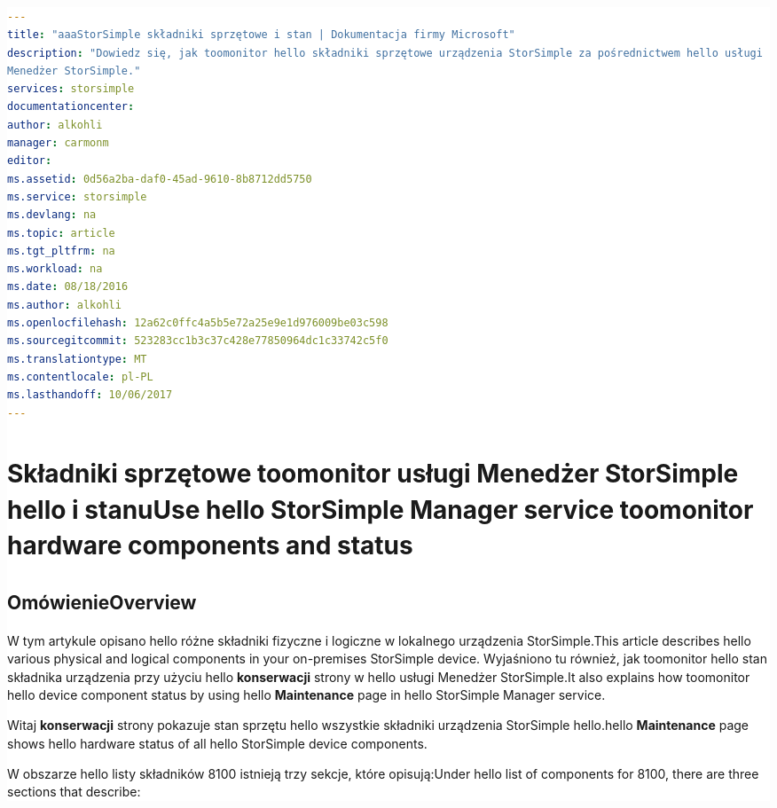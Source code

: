 ```yaml
---
title: "aaaStorSimple składniki sprzętowe i stan | Dokumentacja firmy Microsoft"
description: "Dowiedz się, jak toomonitor hello składniki sprzętowe urządzenia StorSimple za pośrednictwem hello usługi Menedżer StorSimple."
services: storsimple
documentationcenter: 
author: alkohli
manager: carmonm
editor: 
ms.assetid: 0d56a2ba-daf0-45ad-9610-8b8712dd5750
ms.service: storsimple
ms.devlang: na
ms.topic: article
ms.tgt_pltfrm: na
ms.workload: na
ms.date: 08/18/2016
ms.author: alkohli
ms.openlocfilehash: 12a62c0ffc4a5b5e72a25e9e1d976009be03c598
ms.sourcegitcommit: 523283cc1b3c37c428e77850964dc1c33742c5f0
ms.translationtype: MT
ms.contentlocale: pl-PL
ms.lasthandoff: 10/06/2017
---
```

# <a name="use-hello-storsimple-manager-service-toomonitor-hardware-components-and-status"></a><span data-ttu-id="d73db-103">Składniki sprzętowe toomonitor usługi Menedżer StorSimple hello i stanu</span><span class="sxs-lookup"><span data-stu-id="d73db-103">Use hello StorSimple Manager service toomonitor hardware components and status</span></span>
## <a name="overview"></a><span data-ttu-id="d73db-104">Omówienie</span><span class="sxs-lookup"><span data-stu-id="d73db-104">Overview</span></span>
<span data-ttu-id="d73db-105">W tym artykule opisano hello różne składniki fizyczne i logiczne w lokalnego urządzenia StorSimple.</span><span class="sxs-lookup"><span data-stu-id="d73db-105">This article describes hello various physical and logical components in your on-premises StorSimple device.</span></span> <span data-ttu-id="d73db-106">Wyjaśniono tu również, jak toomonitor hello stan składnika urządzenia przy użyciu hello **konserwacji** strony w hello usługi Menedżer StorSimple.</span><span class="sxs-lookup"><span data-stu-id="d73db-106">It also explains how toomonitor hello device component status by using hello **Maintenance** page in hello StorSimple Manager service.</span></span> 

<span data-ttu-id="d73db-107">Witaj **konserwacji** strony pokazuje stan sprzętu hello wszystkie składniki urządzenia StorSimple hello.</span><span class="sxs-lookup"><span data-stu-id="d73db-107">hello **Maintenance** page shows hello hardware status of all hello StorSimple device components.</span></span> 

<span data-ttu-id="d73db-108">W obszarze hello listy składników 8100 istnieją trzy sekcje, które opisują:</span><span class="sxs-lookup"><span data-stu-id="d73db-108">Under hello list of components for 8100, there are three sections that describe:</span></span>
